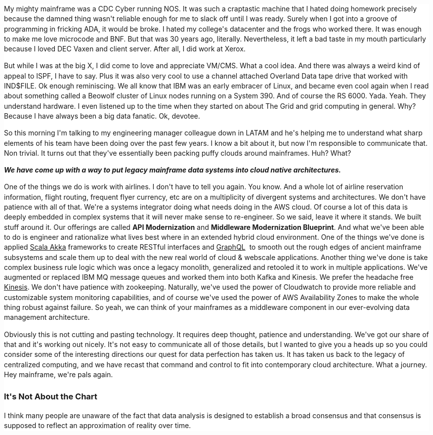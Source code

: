 My mighty mainframe was a CDC Cyber running NOS. It was such a craptastic machine that I hated doing homework precisely because the damned thing wasn't reliable enough for me to slack off until I was ready. Surely when I got into a groove of programming in fricking ADA, it would be broke. I hated my college's datacenter and the frogs who worked there. It was enough to make me love microcode and BNF. But that was 30 years ago, literally. Nevertheless, it left a bad taste in my mouth particularly because I loved DEC Vaxen and client server. After all, I did work at Xerox.

But while I was at the big X, I did come to love and appreciate VM/CMS. What a cool idea. And there was always a weird kind of appeal to ISPF, I have to say. Plus it was also very cool to use a channel attached Overland Data tape drive that worked with IND$FILE. Ok enough reminiscing. We all know that IBM was an early embracer of Linux, and became even cool again when I read about something called a Beowolf cluster of Linux nodes running on a System 390. And of course the RS 6000. Yada. Yeah. They understand hardware. I even listened up to the time when they started on about The Grid and grid computing in general. Why? Because I have always been a big data fanatic. Ok, devotee.

So this morning I'm talking to my engineering manager colleague down in LATAM and he's helping me to understand what sharp elements of his team have been doing over the past few years. I know a bit about it, but now I'm responsible to communicate that. Non trivial. It turns out that they've essentially been packing puffy clouds around mainframes. Huh? What?

***We have come up with a way to put legacy mainframe data systems into cloud native architectures.***

One of the things we do is work with airlines. I don't have to tell you again. You know. And a whole lot of airline reservation information, flight routing, frequent flyer currency, etc are on a multiplicity of divergent systems and architectures. We don't have patience with all of that. We're a systems integrator doing what needs doing in the AWS cloud. Of course a lot of this data is deeply embedded in complex systems that it will never make sense to re-engineer. So we said, leave it where it stands. We built stuff around it. Our offerings are called **API Modernization** and **Middleware Modernization Blueprint**. And what we've been able to do is engineer and rationalize what lives best where in an extended hybrid cloud environment. One of the things we've done is applied [Scala Akka](https://web.archive.org/web/20250615175312/https://akka.io/) frameworks to create RESTful interfaces and [GraphQL](https://web.archive.org/web/20250615175312/http://graphql.org/)  to smooth out the rough edges of ancient mainframe subsystems and scale them up to deal with the new real world of cloud & webscale applications. Another thing we've done is take complex business rule logic which was once a legacy monolith, generalized and retooled it to work in multiple applications. We've augmented or replaced IBM MQ message queues and worked them into both Kafka and Kinesis. We prefer the headache free [Kinesis](https://web.archive.org/web/20250615175312/https://aws.amazon.com/kinesis/). We don't have patience with zookeeping. Naturally, we've used the power of Cloudwatch to provide more reliable and customizable system monitoring capabilities, and of course we've used the power of AWS Availability Zones to make the whole thing robust against failure. So yeah, we can think of your mainframes as a middleware component in our ever-evolving data management architecture.

Obviously this is not cutting and pasting technology. It requires deep thought, patience and understanding. We've got our share of that and it's working out nicely. It's not easy to communicate all of those details, but I wanted to give you a heads up so you could consider some of the interesting directions our quest for data perfection has taken us. It has taken us back to the legacy of centralized computing, and we have recast that command and control to fit into contemporary cloud architecture. What a journey. Hey mainframe, we're pals again.

### It's Not About the Chart

I think many people are unaware of the fact that data analysis is designed to establish a broad consensus and that consensus is supposed to reflect an approximation of reality over time.
